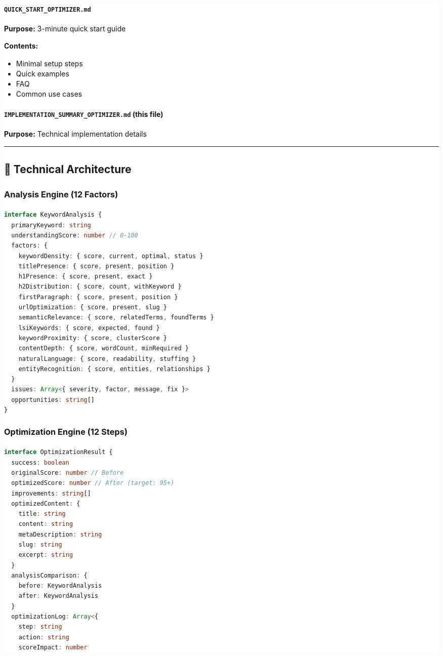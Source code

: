 #### `QUICK_START_OPTIMIZER.md`
**Purpose:** 3-minute quick start guide

**Contents:**
- Minimal setup steps
- Quick examples
- FAQ
- Common use cases

#### `IMPLEMENTATION_SUMMARY_OPTIMIZER.md` (this file)
**Purpose:** Technical implementation details

---

## 🔧 Technical Architecture

### Analysis Engine (12 Factors)

```typescript
interface KeywordAnalysis {
  primaryKeyword: string
  understandingScore: number // 0-100
  factors: {
    keywordDensity: { score, current, optimal, status }
    titlePresence: { score, present, position }
    h1Presence: { score, present, exact }
    h2Distribution: { score, count, withKeyword }
    firstParagraph: { score, present, position }
    urlOptimization: { score, present, slug }
    semanticRelevance: { score, relatedTerms, foundTerms }
    lsiKeywords: { score, expected, found }
    keywordProximity: { score, clusterScore }
    contentDepth: { score, wordCount, minRequired }
    naturalLanguage: { score, readability, stuffing }
    entityRecognition: { score, entities, relationships }
  }
  issues: Array<{ severity, factor, message, fix }>
  opportunities: string[]
}
```

### Optimization Engine (12 Steps)

```typescript
interface OptimizationResult {
  success: boolean
  originalScore: number // Before
  optimizedScore: number // After (target: 95+)
  improvements: string[]
  optimizedContent: {
    title: string
    content: string
    metaDescription: string
    slug: string
    excerpt: string
  }
  analysisComparison: {
    before: KeywordAnalysis
    after: KeywordAnalysis
  }
  optimizationLog: Array<{
    step: string
    action: string
    scoreImpact: number
```